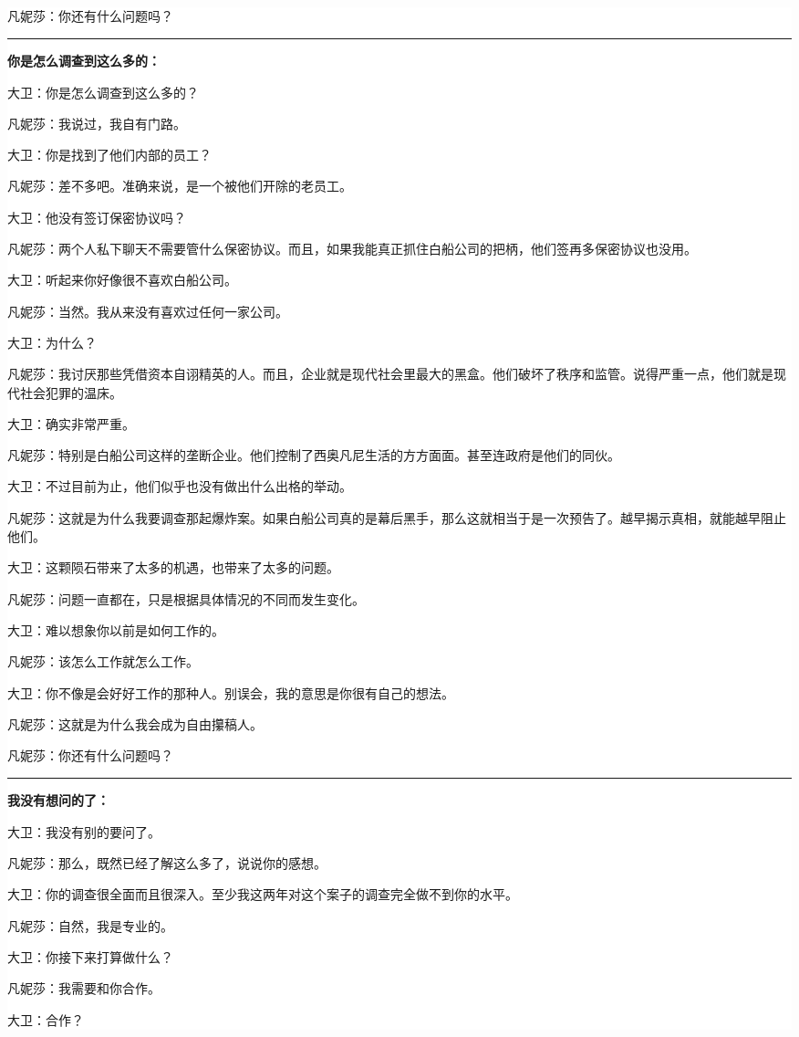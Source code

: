 凡妮莎：你还有什么问题吗？

---

**你是怎么调查到这么多的：**

大卫：你是怎么调查到这么多的？

凡妮莎：我说过，我自有门路。

大卫：你是找到了他们内部的员工？

凡妮莎：差不多吧。准确来说，是一个被他们开除的老员工。

大卫：他没有签订保密协议吗？

凡妮莎：两个人私下聊天不需要管什么保密协议。而且，如果我能真正抓住白船公司的把柄，他们签再多保密协议也没用。

大卫：听起来你好像很不喜欢白船公司。

凡妮莎：当然。我从来没有喜欢过任何一家公司。

大卫：为什么？

凡妮莎：我讨厌那些凭借资本自诩精英的人。而且，企业就是现代社会里最大的黑盒。他们破坏了秩序和监管。说得严重一点，他们就是现代社会犯罪的温床。

大卫：确实非常严重。

凡妮莎：特别是白船公司这样的垄断企业。他们控制了西奥凡尼生活的方方面面。甚至连政府是他们的同伙。

大卫：不过目前为止，他们似乎也没有做出什么出格的举动。

凡妮莎：这就是为什么我要调查那起爆炸案。如果白船公司真的是幕后黑手，那么这就相当于是一次预告了。越早揭示真相，就能越早阻止他们。

大卫：这颗陨石带来了太多的机遇，也带来了太多的问题。

凡妮莎：问题一直都在，只是根据具体情况的不同而发生变化。

大卫：难以想象你以前是如何工作的。

凡妮莎：该怎么工作就怎么工作。

大卫：你不像是会好好工作的那种人。别误会，我的意思是你很有自己的想法。

凡妮莎：这就是为什么我会成为自由攥稿人。

凡妮莎：你还有什么问题吗？

---

**我没有想问的了：**

大卫：我没有别的要问了。

凡妮莎：那么，既然已经了解这么多了，说说你的感想。

大卫：你的调查很全面而且很深入。至少我这两年对这个案子的调查完全做不到你的水平。

凡妮莎：自然，我是专业的。

大卫：你接下来打算做什么？

凡妮莎：我需要和你合作。

大卫：合作？
